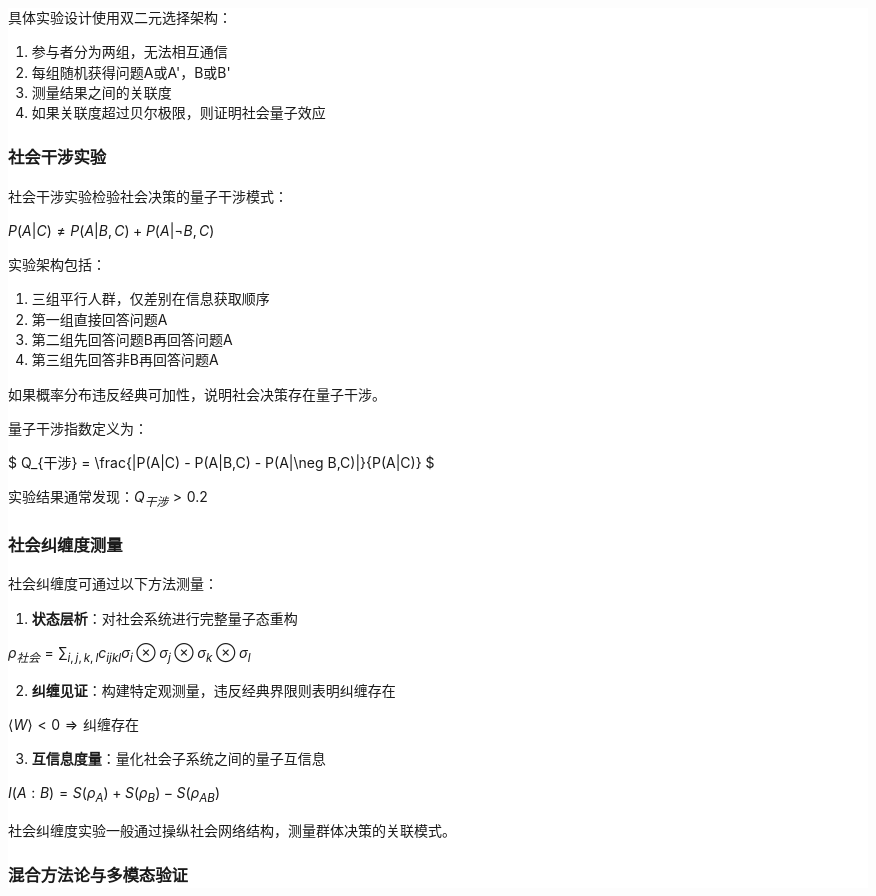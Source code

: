 具体实验设计使用双二元选择架构：

1. 参与者分为两组，无法相互通信
2. 每组随机获得问题A或A'，B或B'
3. 测量结果之间的关联度
4. 如果关联度超过贝尔极限，则证明社会量子效应

### 社会干涉实验

社会干涉实验检验社会决策的量子干涉模式：

$`
P(A|C) \neq P(A|B,C) + P(A|\neg B,C)
`$

实验架构包括：

1. 三组平行人群，仅差别在信息获取顺序
2. 第一组直接回答问题A
3. 第二组先回答问题B再回答问题A
4. 第三组先回答非B再回答问题A

如果概率分布违反经典可加性，说明社会决策存在量子干涉。

量子干涉指数定义为：

$`
Q_{干涉} = \frac{|P(A|C) - P(A|B,C) - P(A|\neg B,C)|}{P(A|C)}
`$

实验结果通常发现：$`Q_{干涉} > 0.2`$

### 社会纠缠度测量

社会纠缠度可通过以下方法测量：

1. **状态层析**：对社会系统进行完整量子态重构

$`
\rho_{社会} = \sum_{i,j,k,l} c_{ijkl} \sigma_i \otimes \sigma_j \otimes \sigma_k \otimes \sigma_l
`$

2. **纠缠见证**：构建特定观测量，违反经典界限则表明纠缠存在

$`
\langle W \rangle < 0 \Rightarrow \text{纠缠存在}
`$

3. **互信息度量**：量化社会子系统之间的量子互信息

$`
I(A:B) = S(\rho_A) + S(\rho_B) - S(\rho_{AB})
`$

社会纠缠度实验一般通过操纵社会网络结构，测量群体决策的关联模式。

### 混合方法论与多模态验证
